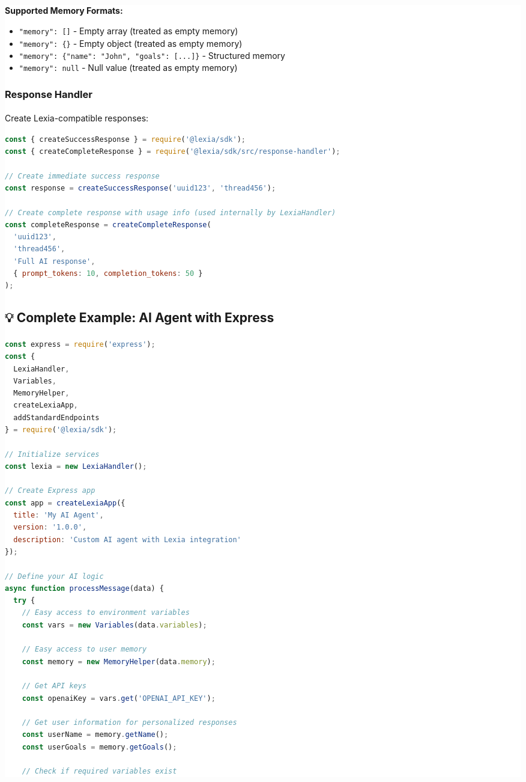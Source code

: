 **Supported Memory Formats:**
- `"memory": []` - Empty array (treated as empty memory)
- `"memory": {}` - Empty object (treated as empty memory)  
- `"memory": {"name": "John", "goals": [...]}` - Structured memory
- `"memory": null` - Null value (treated as empty memory)

### Response Handler
Create Lexia-compatible responses:

```javascript
const { createSuccessResponse } = require('@lexia/sdk');
const { createCompleteResponse } = require('@lexia/sdk/src/response-handler');

// Create immediate success response
const response = createSuccessResponse('uuid123', 'thread456');

// Create complete response with usage info (used internally by LexiaHandler)
const completeResponse = createCompleteResponse(
  'uuid123',
  'thread456',
  'Full AI response',
  { prompt_tokens: 10, completion_tokens: 50 }
);
```

## 💡 Complete Example: AI Agent with Express

```javascript
const express = require('express');
const {
  LexiaHandler,
  Variables,
  MemoryHelper,
  createLexiaApp,
  addStandardEndpoints
} = require('@lexia/sdk');

// Initialize services
const lexia = new LexiaHandler();

// Create Express app
const app = createLexiaApp({
  title: 'My AI Agent',
  version: '1.0.0',
  description: 'Custom AI agent with Lexia integration'
});

// Define your AI logic
async function processMessage(data) {
  try {
    // Easy access to environment variables
    const vars = new Variables(data.variables);
    
    // Easy access to user memory
    const memory = new MemoryHelper(data.memory);
    
    // Get API keys
    const openaiKey = vars.get('OPENAI_API_KEY');
    
    // Get user information for personalized responses
    const userName = memory.getName();
    const userGoals = memory.getGoals();
    
    // Check if required variables exist
```